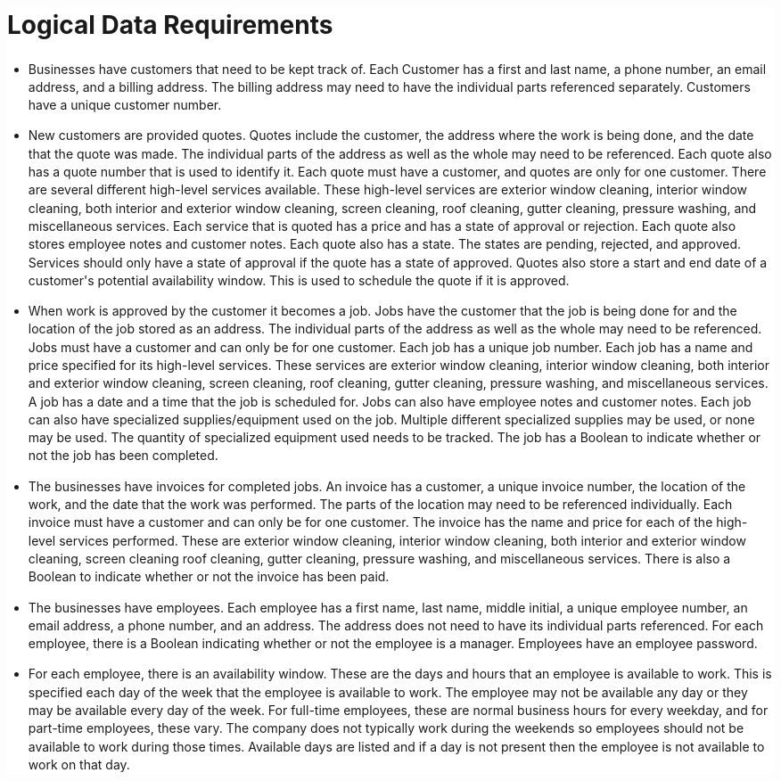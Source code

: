 # Logical Data Requirements


-	Businesses have customers that need to be kept track of. Each Customer has a first and last name, a phone number, an email address, and a billing address. The billing address may need to have the individual parts referenced separately. Customers have a unique customer number.


-	New customers are provided quotes. Quotes include the customer, the address where the work is being done, and the date that the quote was made. The individual parts of the address as well as the whole may need to be referenced. Each quote also has a quote number that is used to identify it. Each quote must have a customer, and quotes are only for one customer. There are several different high-level services available. These high-level services are exterior window cleaning, interior window cleaning, both interior and exterior window cleaning, screen cleaning, roof cleaning, gutter cleaning, pressure washing, and miscellaneous services. Each service that is quoted has a price and has a state of approval or rejection. Each quote also stores employee notes and customer notes. Each quote also has a state. The states are pending, rejected, and approved. Services should only have a state of approval if the quote has a state of approved. Quotes also store a start and end date of a customer's potential availability window. This is used to schedule the quote if it is approved.

 
-	When work is approved by the customer it becomes a job. Jobs have the customer that the job is being done for and the location of the job stored as an address. The individual parts of the address as well as the whole may need to be referenced. Jobs must have a customer and can only be for one customer. Each job has a unique job number. Each job has a name and price specified for its high-level services. These services are exterior window cleaning, interior window cleaning, both interior and exterior window cleaning, screen cleaning, roof cleaning, gutter cleaning, pressure washing, and miscellaneous services. A job has a date and a time that the job is scheduled for. Jobs can also have employee notes and customer notes. Each job can also have specialized supplies/equipment used on the job. Multiple different specialized supplies may be used, or none may be used. The quantity of specialized equipment used needs to be tracked. The job has a Boolean to indicate whether or not the job has been completed.

 
-	The businesses have invoices for completed jobs. An invoice has a customer, a unique invoice number, the location of the work, and the date that the work was performed. The parts of the location may need to be referenced individually. Each invoice must have a customer and can only be for one customer. The invoice has the name and price for each of the high-level services performed. These are exterior window cleaning, interior window cleaning, both interior and exterior window cleaning, screen cleaning roof cleaning, gutter cleaning, pressure washing, and miscellaneous services. There is also a Boolean to indicate whether or not the invoice has been paid. 

 
-	The businesses have employees. Each employee has a first name, last name, middle initial, a unique employee number, an email address, a phone number, and an address. The address does not need to have its individual parts referenced. For each employee, there is a Boolean indicating whether or not the employee is a manager. Employees have an employee password.

 
-	For each employee, there is an availability window. These are the days and hours that an employee is available to work. This is specified each day of the week that the employee is available to work. The employee may not be available any day or they may be available every day of the week. For full-time employees, these are normal business hours for every weekday, and for part-time employees, these vary. The company does not typically work during the weekends so employees should not be available to work during those times. Available days are listed and if a day is not present then the employee is not available to work on that day.
